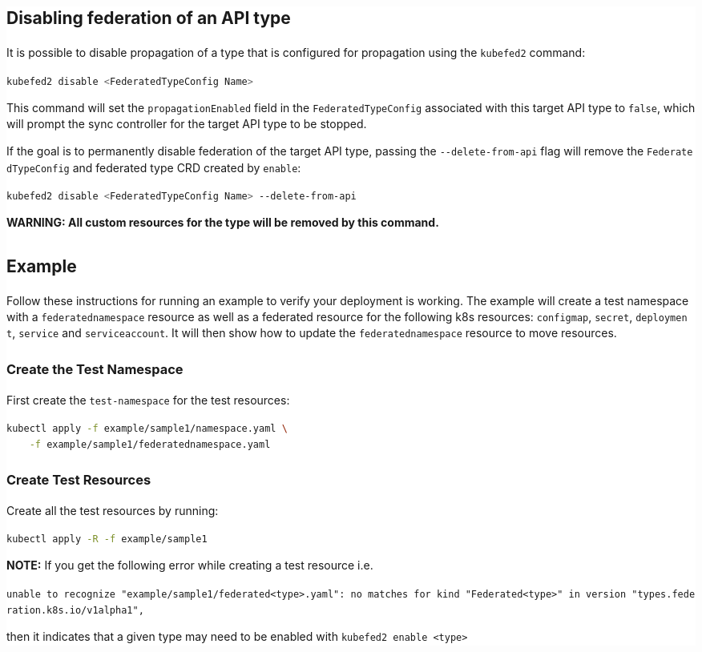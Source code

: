 ## Disabling federation of an API type

It is possible to disable propagation of a type that is configured for propagation using the
`kubefed2` command:

```bash
kubefed2 disable <FederatedTypeConfig Name>
```

This command will set the `propagationEnabled` field in the `FederatedTypeConfig`
associated with this target API type to `false`, which will prompt the sync
controller for the target API type to be stopped.

If the goal is to permanently disable federation of the target API type, passing the
`--delete-from-api` flag will remove the `FederatedTypeConfig` and federated type CRD created by
`enable`:

```bash
kubefed2 disable <FederatedTypeConfig Name> --delete-from-api
```

**WARNING: All custom resources for the type will be removed by this command.**

## Example

Follow these instructions for running an example to verify your deployment is
working. The example will create a test namespace with a `federatednamespace`
resource as well as a federated resource for the following k8s resources:
`configmap`, `secret`, `deployment`, `service` and `serviceaccount`. It will
then show how to update the `federatednamespace` resource to move resources.

### Create the Test Namespace

First create the `test-namespace` for the test resources:

```bash
kubectl apply -f example/sample1/namespace.yaml \
    -f example/sample1/federatednamespace.yaml
```

### Create Test Resources

Create all the test resources by running:

```bash
kubectl apply -R -f example/sample1
```

**NOTE:** If you get the following error while creating a test resource i.e.

```
unable to recognize "example/sample1/federated<type>.yaml": no matches for kind "Federated<type>" in version "types.federation.k8s.io/v1alpha1",

```

then it indicates that a given type may need to be enabled with `kubefed2 enable <type>`
